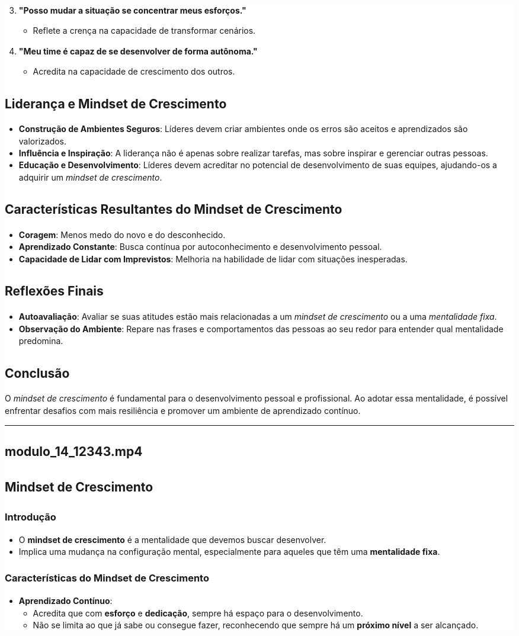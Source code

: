 3. **"Posso mudar a situação se concentrar meus esforços."**
   - Reflete a crença na capacidade de transformar cenários.

4. **"Meu time é capaz de se desenvolver de forma autônoma."**
   - Acredita na capacidade de crescimento dos outros.

## Liderança e Mindset de Crescimento

- **Construção de Ambientes Seguros**: Líderes devem criar ambientes onde os erros são aceitos e aprendizados são valorizados.
- **Influência e Inspiração**: A liderança não é apenas sobre realizar tarefas, mas sobre inspirar e gerenciar outras pessoas.
- **Educação e Desenvolvimento**: Líderes devem acreditar no potencial de desenvolvimento de suas equipes, ajudando-os a adquirir um *mindset de crescimento*.

## Características Resultantes do Mindset de Crescimento

- **Coragem**: Menos medo do novo e do desconhecido.
- **Aprendizado Constante**: Busca contínua por autoconhecimento e desenvolvimento pessoal.
- **Capacidade de Lidar com Imprevistos**: Melhoria na habilidade de lidar com situações inesperadas.

## Reflexões Finais

- **Autoavaliação**: Avaliar se suas atitudes estão mais relacionadas a um *mindset de crescimento* ou a uma *mentalidade fixa*.
- **Observação do Ambiente**: Repare nas frases e comportamentos das pessoas ao seu redor para entender qual mentalidade predomina.

## Conclusão
O *mindset de crescimento* é fundamental para o desenvolvimento pessoal e profissional. Ao adotar essa mentalidade, é possível enfrentar desafios com mais resiliência e promover um ambiente de aprendizado contínuo.



---

## modulo_14_12343.mp4

## Mindset de Crescimento

### Introdução
- O **mindset de crescimento** é a mentalidade que devemos buscar desenvolver.
- Implica uma mudança na configuração mental, especialmente para aqueles que têm uma **mentalidade fixa**.

### Características do Mindset de Crescimento
- **Aprendizado Contínuo**:
  - Acredita que com **esforço** e **dedicação**, sempre há espaço para o desenvolvimento.
  - Não se limita ao que já sabe ou consegue fazer, reconhecendo que sempre há um **próximo nível** a ser alcançado.
